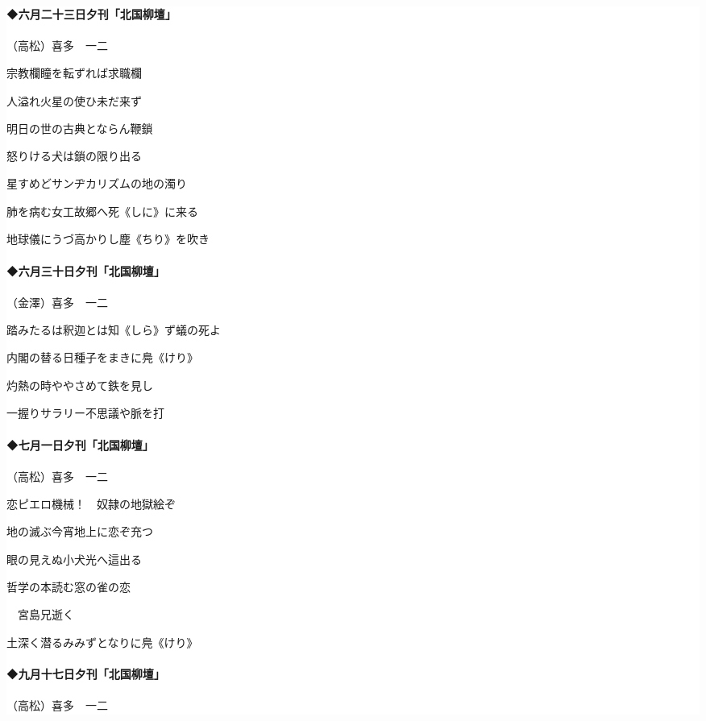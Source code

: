 
#### ◆六月二十三日夕刊「北国柳壇」


（高松）喜多　一二


宗教欄瞳を転ずれば求職欄

人溢れ火星の使ひ未だ来ず

明日の世の古典とならん鞭鎖

怒りける犬は鎖の限り出る

星すめどサンヂカリズムの地の濁り

肺を病む女工故郷へ死《しに》に来る

地球儀にうづ高かりし塵《ちり》を吹き





#### ◆六月三十日夕刊「北国柳壇」


（金澤）喜多　一二


踏みたるは釈迦とは知《しら》ず蟻の死よ

内閣の替る日種子をまきに鳧《けり》

灼熱の時ややさめて鉄を見し

一握りサラリー不思議や脈を打





#### ◆七月一日夕刊「北国柳壇」


（高松）喜多　一二


恋ピエロ機械！　奴隷の地獄絵ぞ

地の滅ぶ今宵地上に恋ぞ充つ

眼の見えぬ小犬光へ這出る

哲学の本読む窓の雀の恋

　宮島兄逝く

土深く潜るみみずとなりに鳧《けり》





#### ◆九月十七日夕刊「北国柳壇」


（高松）喜多　一二
